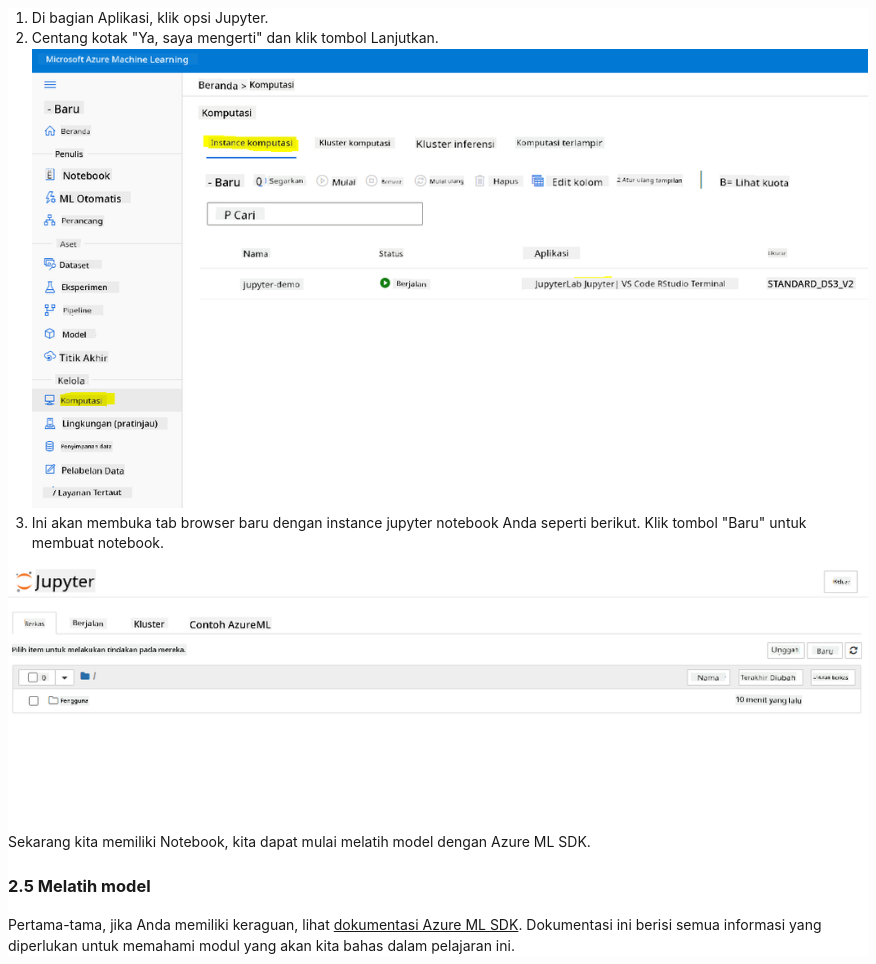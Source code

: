 1. Di bagian Aplikasi, klik opsi Jupyter. 
2. Centang kotak "Ya, saya mengerti" dan klik tombol Lanjutkan.
![notebook-1](../../../../translated_images/notebook-1.12998af7b02c83f536c11b3aeba561be16e0f05e94146600728ec64270ce1105.id.png)
3. Ini akan membuka tab browser baru dengan instance jupyter notebook Anda seperti berikut. Klik tombol "Baru" untuk membuat notebook.

![notebook-2](../../../../translated_images/notebook-2.9a657c037e34f1cf26c0212f5ee9e2da8545b3e107c7682c55114e494167a8aa.id.png)

Sekarang kita memiliki Notebook, kita dapat mulai melatih model dengan Azure ML SDK.

### 2.5 Melatih model

Pertama-tama, jika Anda memiliki keraguan, lihat [dokumentasi Azure ML SDK](https://docs.microsoft.com/python/api/overview/azure/ml?WT.mc_id=academic-77958-bethanycheum&ocid=AID3041109). Dokumentasi ini berisi semua informasi yang diperlukan untuk memahami modul yang akan kita bahas dalam pelajaran ini.
